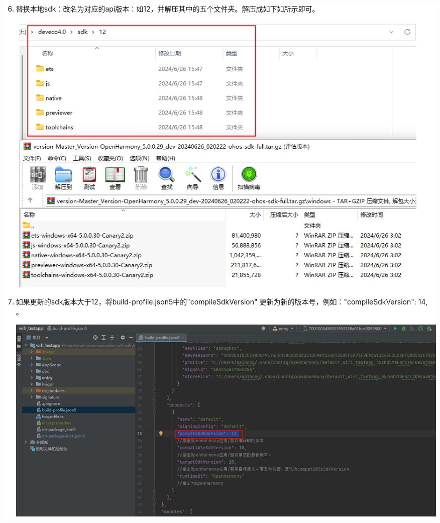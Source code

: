 
6. 替换本地sdk：改名为对应的api版本：如12，并解压其中的五个文件夹。解压成如下如所示即可。

   ![image-20241104200639372](InstructionDoc/api12.png)
   
7. 如果更新的sdk版本大于12，将build-profile.json5中的"compileSdkVersion" 更新为新的版本号，例如："compileSdkVersion": 14, 。
   
   ![image-20241106173939241](InstructionDoc/image-20241106173939241.png)
   
